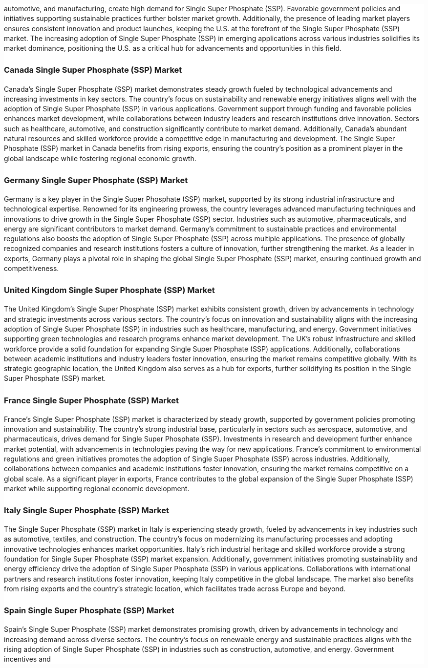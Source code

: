 automotive, and manufacturing, create high demand for Single Super Phosphate (SSP). Favorable government policies and initiatives supporting sustainable practices further bolster market growth. Additionally, the presence of leading market players ensures consistent innovation and product launches, keeping the U.S. at the forefront of the Single Super Phosphate (SSP) market. The increasing adoption of Single Super Phosphate (SSP) in emerging applications across various industries solidifies its market dominance, positioning the U.S. as a critical hub for advancements and opportunities in this field.</p><h3>Canada Single Super Phosphate (SSP) Market</h3><p>Canada&rsquo;s Single Super Phosphate (SSP) market demonstrates steady growth fueled by technological advancements and increasing investments in key sectors. The country&rsquo;s focus on sustainability and renewable energy initiatives aligns well with the adoption of Single Super Phosphate (SSP) in various applications. Government support through funding and favorable policies enhances market development, while collaborations between industry leaders and research institutions drive innovation. Sectors such as healthcare, automotive, and construction significantly contribute to market demand. Additionally, Canada&rsquo;s abundant natural resources and skilled workforce provide a competitive edge in manufacturing and development. The Single Super Phosphate (SSP) market in Canada benefits from rising exports, ensuring the country&rsquo;s position as a prominent player in the global landscape while fostering regional economic growth.</p><h3>Germany Single Super Phosphate (SSP) Market</h3><p>Germany is a key player in the Single Super Phosphate (SSP) market, supported by its strong industrial infrastructure and technological expertise. Renowned for its engineering prowess, the country leverages advanced manufacturing techniques and innovations to drive growth in the Single Super Phosphate (SSP) sector. Industries such as automotive, pharmaceuticals, and energy are significant contributors to market demand. Germany&rsquo;s commitment to sustainable practices and environmental regulations also boosts the adoption of Single Super Phosphate (SSP) across multiple applications. The presence of globally recognized companies and research institutions fosters a culture of innovation, further strengthening the market. As a leader in exports, Germany plays a pivotal role in shaping the global Single Super Phosphate (SSP) market, ensuring continued growth and competitiveness.</p><h3>United Kingdom Single Super Phosphate (SSP) Market</h3><p>The United Kingdom&rsquo;s Single Super Phosphate (SSP) market exhibits consistent growth, driven by advancements in technology and strategic investments across various sectors. The country&rsquo;s focus on innovation and sustainability aligns with the increasing adoption of Single Super Phosphate (SSP) in industries such as healthcare, manufacturing, and energy. Government initiatives supporting green technologies and research programs enhance market development. The UK&rsquo;s robust infrastructure and skilled workforce provide a solid foundation for expanding Single Super Phosphate (SSP) applications. Additionally, collaborations between academic institutions and industry leaders foster innovation, ensuring the market remains competitive globally. With its strategic geographic location, the United Kingdom also serves as a hub for exports, further solidifying its position in the Single Super Phosphate (SSP) market.</p><h3>France Single Super Phosphate (SSP) Market</h3><p>France&rsquo;s Single Super Phosphate (SSP) market is characterized by steady growth, supported by government policies promoting innovation and sustainability. The country&rsquo;s strong industrial base, particularly in sectors such as aerospace, automotive, and pharmaceuticals, drives demand for Single Super Phosphate (SSP). Investments in research and development further enhance market potential, with advancements in technologies paving the way for new applications. France&rsquo;s commitment to environmental regulations and green initiatives promotes the adoption of Single Super Phosphate (SSP) across industries. Additionally, collaborations between companies and academic institutions foster innovation, ensuring the market remains competitive on a global scale. As a significant player in exports, France contributes to the global expansion of the Single Super Phosphate (SSP) market while supporting regional economic development.</p><h3>Italy Single Super Phosphate (SSP) Market</h3><p>The Single Super Phosphate (SSP) market in Italy is experiencing steady growth, fueled by advancements in key industries such as automotive, textiles, and construction. The country&rsquo;s focus on modernizing its manufacturing processes and adopting innovative technologies enhances market opportunities. Italy&rsquo;s rich industrial heritage and skilled workforce provide a strong foundation for Single Super Phosphate (SSP) market expansion. Additionally, government initiatives promoting sustainability and energy efficiency drive the adoption of Single Super Phosphate (SSP) in various applications. Collaborations with international partners and research institutions foster innovation, keeping Italy competitive in the global landscape. The market also benefits from rising exports and the country&rsquo;s strategic location, which facilitates trade across Europe and beyond.</p><h3>Spain Single Super Phosphate (SSP) Market</h3><p>Spain&rsquo;s Single Super Phosphate (SSP) market demonstrates promising growth, driven by advancements in technology and increasing demand across diverse sectors. The country&rsquo;s focus on renewable energy and sustainable practices aligns with the rising adoption of Single Super Phosphate (SSP) in industries such as construction, automotive, and energy. Government incentives and